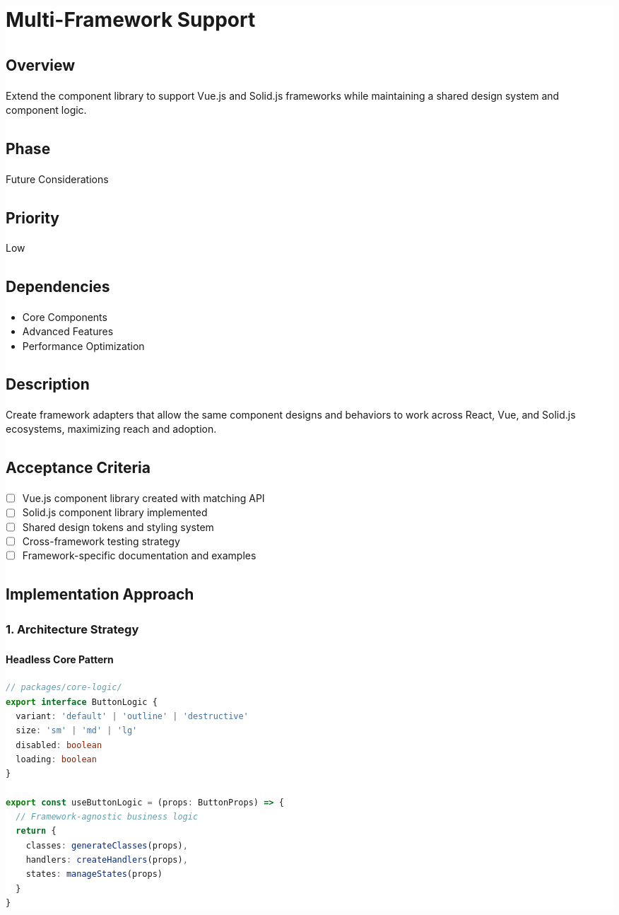 # Multi-Framework Support

## Overview
Extend the component library to support Vue.js and Solid.js frameworks while maintaining a shared design system and component logic.

## Phase
Future Considerations

## Priority
Low

## Dependencies
- Core Components
- Advanced Features
- Performance Optimization

## Description
Create framework adapters that allow the same component designs and behaviors to work across React, Vue, and Solid.js ecosystems, maximizing reach and adoption.

## Acceptance Criteria
- [ ] Vue.js component library created with matching API
- [ ] Solid.js component library implemented
- [ ] Shared design tokens and styling system
- [ ] Cross-framework testing strategy
- [ ] Framework-specific documentation and examples

## Implementation Approach

### 1. Architecture Strategy

#### Headless Core Pattern
```typescript
// packages/core-logic/
export interface ButtonLogic {
  variant: 'default' | 'outline' | 'destructive'
  size: 'sm' | 'md' | 'lg'
  disabled: boolean
  loading: boolean
}

export const useButtonLogic = (props: ButtonProps) => {
  // Framework-agnostic business logic
  return {
    classes: generateClasses(props),
    handlers: createHandlers(props),
    states: manageStates(props)
  }
}
```
